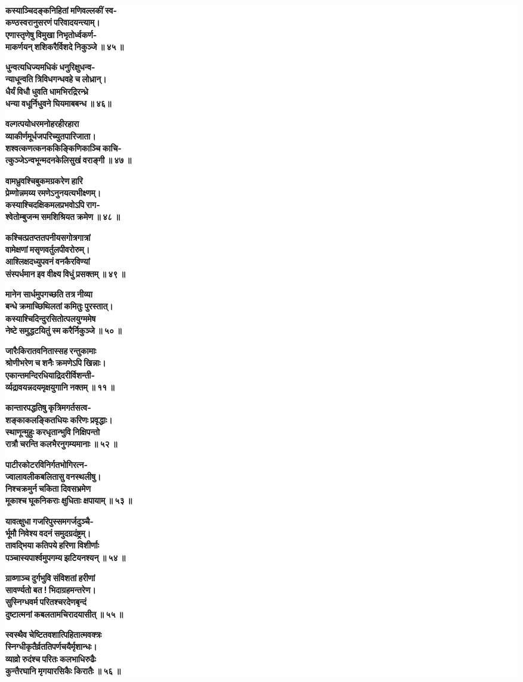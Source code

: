 **कस्याञ्चिदङ्कनिहितां मणिवल्लकीं स्व-  
कण्ठस्वरानुसरणं परिवादयन्त्याम्।  
एणास्तृणेषु विमुखा निभृतोर्ध्वकर्ण-  
माकर्णयन् शशिकरैर्विशदे निकुञ्जे ॥ ४५ ॥**

**धुन्वत्यधिज्यमधिकं धनुरिक्षुधन्व-  
न्याधून्वति त्रिविधगन्धवहे च लोध्रान्।  
धैर्यं विधौ धुवति धामभिरद्रिरन्ध्रे  
धन्या वधूर्निधुवने घियमाबबन्ध ॥ ४६॥**

**वल्गत्पयोधरमनोहरहीरहारा  
व्याकीर्णमूर्धजपरिच्युतपारिजाता।  
शश्वत्कणत्कनककिङ्किणिकाञ्चि काचि-  
त्कुञ्जेऽन्वभून्मदनकेलिसुखं वराङ्गी ॥ ४७ ॥**

**वामध्रुवश्चिबुकमग्रकरेण हारि  
प्रेम्णोन्नमय्य रमणेऽनुनयत्यभीक्ष्णम्।  
कस्याश्चिदक्षिकमलप्रभवोऽपि राग-  
श्वेतोम्बुजन्म समशिश्रियत क्रमेण ॥ ४८ ॥**

**कश्चित्प्रतप्ततपनीयसगोत्रगात्रां  
वामेक्षणां मसृणवर्तुलपीवरोरुम्।  
आश्लिक्षदध्युपवनं वनकैरविण्यां  
संस्पर्धमान इव वीक्ष्य विधुं प्रसक्तम् ॥ ४९ ॥**

**मानेन सार्धमुपगच्छति तत्र नीव्या  
बन्धे क्रमाच्छिथिलतां कमितुः पुरस्तात्।  
कस्याश्चिदिन्दुरसितोत्पलयुग्ममेष  
नेष्टे समुद्धटयितुं स्म करैर्निकुञ्जे ॥ ५० ॥**

**जारैःकिरातवनितास्सह रन्तुकामाः  
श्रोणीभरेण च शनैः क्रमणेऽपि खिन्नाः।  
एकान्तमन्दिरधियाद्रिदरीर्विशन्ती-  
र्व्यद्रावयन्नदयमृक्षयुगानि नक्तम् ॥ ११ ॥**

**कान्तारपद्धतिषु कृत्रिमगर्तसत्व-  
शङ्काकलङ्कितधियः करिणः प्रवृद्धाः।  
स्थाणून्मुहुः करधृतान्भुवि निक्षिपन्तो  
रात्रौ चरन्ति कलभैरनुगम्यमानाः ॥ ५२ ॥**

**पाटीरकोटरविनिर्गतभोगिरत्न-  
ज्वालावलीकबलितासु वनस्थलीषु।  
निश्चक्रमुर्न चकिता दिवसभ्रमेण  
मूकाश्च घूकनिकराः क्षुधिताः क्षपायाम् ॥ ५३ ॥**

**यावत्क्षुधा गजरिपुस्समगर्जदुञ्चै-  
र्भूमौ निवेश्य वदनं समुदग्रदंष्ट्रम्।  
तावद्भिया कतिपये हरिणा विशीर्णाः  
पञ्चास्यपार्श्वमुपगम्य झटियनश्यन् ॥ ५४ ॥**

**ग्राव्णाञ्च दुर्गभुवि संविशतां हरीणां  
सावर्ण्यतो बत ! भिदाग्रहमन्तरेण।  
सुस्निग्धवर्म परितश्चरदेणबृन्दं  
दुष्टात्मनां कबलतामचिरादयासीत् ॥ ५५ ॥**

**स्वस्थैव चेष्टितवशात्पिहितात्मवक्त्रः  
स्निग्धीकृतैर्व्रततिपर्णचयैर्मृशान्धः।  
व्याव्रो रुदंश्च परितः कलभाधिरुढैः  
कुन्तैरघानि मृगयारसिकैः किरातैः ॥ ५६ ॥**
